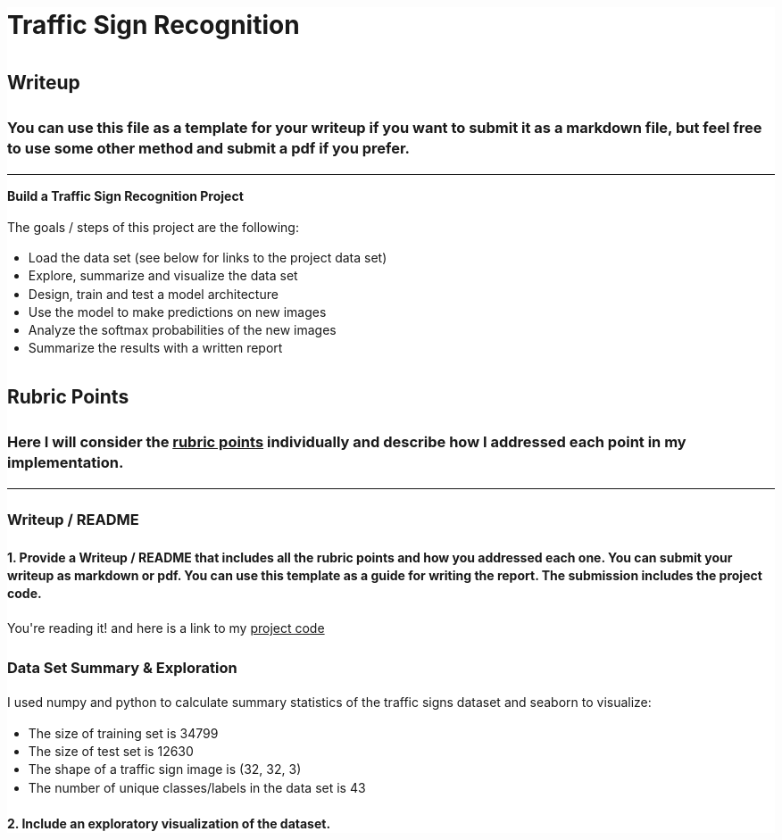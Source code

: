 # **Traffic Sign Recognition** 

## Writeup

### You can use this file as a template for your writeup if you want to submit it as a markdown file, but feel free to use some other method and submit a pdf if you prefer.

---

**Build a Traffic Sign Recognition Project**

The goals / steps of this project are the following:
* Load the data set (see below for links to the project data set)
* Explore, summarize and visualize the data set
* Design, train and test a model architecture
* Use the model to make predictions on new images
* Analyze the softmax probabilities of the new images
* Summarize the results with a written report


[//]: # (Image References)

[sample-data]: examples/sample-data.png "Sample Data"
[undistorted]: examples/undistorted.png "Undistorted"
[distorted]: examples/distorted.png "Distorted"
[test-images]: examples/test-images.png "Sample Data From Web"
[ahead-only]: examples/ahead-only.png "Ahead Only"
[conv1]: examples/conv1_activation.png "conv1_activation"
[conv2]: examples/conv2_activation.png "conv2_activation"
[image1]: examples/dataset-distribution.png "Visualization"

## Rubric Points
### Here I will consider the [rubric points](https://review.udacity.com/#!/rubrics/481/view) individually and describe how I addressed each point in my implementation.  

---
### Writeup / README

#### 1. Provide a Writeup / README that includes all the rubric points and how you addressed each one. You can submit your writeup as markdown or pdf. You can use this template as a guide for writing the report. The submission includes the project code.

You're reading it! and here is a link to my [project code](https://github.com/evanfebrianto/Traffic-Sign-Classifier-Project/blob/master/Traffic_Sign_Classifier.ipynb)

### Data Set Summary & Exploration

I used numpy and python to calculate summary statistics of the traffic signs dataset and seaborn to visualize:
* The size of training set is 34799
* The size of test set is 12630
* The shape of a traffic sign image is (32, 32, 3)
* The number of unique classes/labels in the data set is 43

#### 2. Include an exploratory visualization of the dataset.
